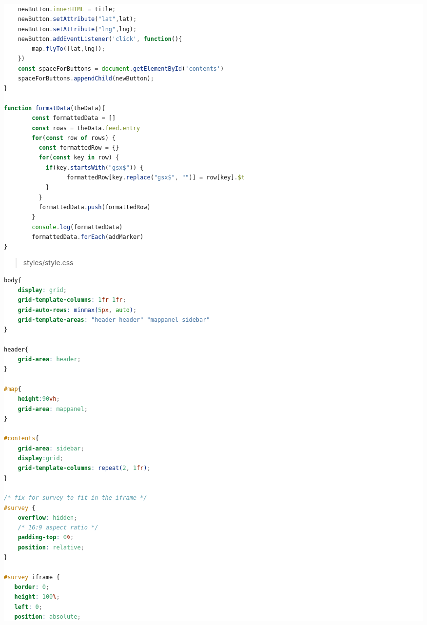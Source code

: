 ```js
    newButton.innerHTML = title;
    newButton.setAttribute("lat",lat); 
    newButton.setAttribute("lng",lng);
    newButton.addEventListener('click', function(){
        map.flyTo([lat,lng]);
    })
    const spaceForButtons = document.getElementById('contents')
    spaceForButtons.appendChild(newButton);
}

function formatData(theData){
        const formattedData = []
        const rows = theData.feed.entry
        for(const row of rows) {
          const formattedRow = {}
          for(const key in row) {
            if(key.startsWith("gsx$")) {
                  formattedRow[key.replace("gsx$", "")] = row[key].$t
            }
          }
          formattedData.push(formattedRow)
        }
        console.log(formattedData)
        formattedData.forEach(addMarker)        
}
```

>styles/style.css
```css
body{
    display: grid;
    grid-template-columns: 1fr 1fr; 
    grid-auto-rows: minmax(5px, auto);
    grid-template-areas: "header header" "mappanel sidebar" 
}

header{
    grid-area: header;
}

#map{
    height:90vh;
    grid-area: mappanel;
} 

#contents{
    grid-area: sidebar;
    display:grid;
    grid-template-columns: repeat(2, 1fr);
}

/* fix for survey to fit in the iframe */
#survey {
    overflow: hidden;
    /* 16:9 aspect ratio */
    padding-top: 0%;
    position: relative;
}

#survey iframe {
   border: 0;
   height: 100%;
   left: 0;
   position: absolute;
```